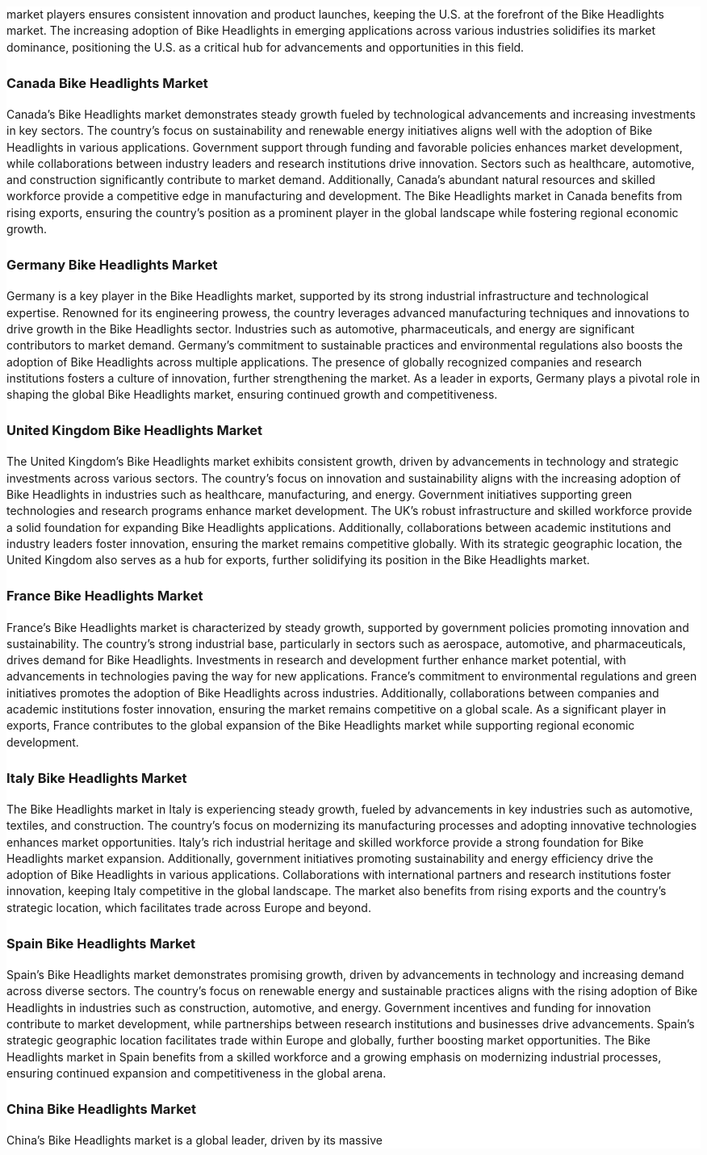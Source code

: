 market players ensures consistent innovation and product launches, keeping the U.S. at the forefront of the Bike Headlights market. The increasing adoption of Bike Headlights in emerging applications across various industries solidifies its market dominance, positioning the U.S. as a critical hub for advancements and opportunities in this field.</p><h3>Canada Bike Headlights Market</h3><p>Canada&rsquo;s Bike Headlights market demonstrates steady growth fueled by technological advancements and increasing investments in key sectors. The country&rsquo;s focus on sustainability and renewable energy initiatives aligns well with the adoption of Bike Headlights in various applications. Government support through funding and favorable policies enhances market development, while collaborations between industry leaders and research institutions drive innovation. Sectors such as healthcare, automotive, and construction significantly contribute to market demand. Additionally, Canada&rsquo;s abundant natural resources and skilled workforce provide a competitive edge in manufacturing and development. The Bike Headlights market in Canada benefits from rising exports, ensuring the country&rsquo;s position as a prominent player in the global landscape while fostering regional economic growth.</p><h3>Germany Bike Headlights Market</h3><p>Germany is a key player in the Bike Headlights market, supported by its strong industrial infrastructure and technological expertise. Renowned for its engineering prowess, the country leverages advanced manufacturing techniques and innovations to drive growth in the Bike Headlights sector. Industries such as automotive, pharmaceuticals, and energy are significant contributors to market demand. Germany&rsquo;s commitment to sustainable practices and environmental regulations also boosts the adoption of Bike Headlights across multiple applications. The presence of globally recognized companies and research institutions fosters a culture of innovation, further strengthening the market. As a leader in exports, Germany plays a pivotal role in shaping the global Bike Headlights market, ensuring continued growth and competitiveness.</p><h3>United Kingdom Bike Headlights Market</h3><p>The United Kingdom&rsquo;s Bike Headlights market exhibits consistent growth, driven by advancements in technology and strategic investments across various sectors. The country&rsquo;s focus on innovation and sustainability aligns with the increasing adoption of Bike Headlights in industries such as healthcare, manufacturing, and energy. Government initiatives supporting green technologies and research programs enhance market development. The UK&rsquo;s robust infrastructure and skilled workforce provide a solid foundation for expanding Bike Headlights applications. Additionally, collaborations between academic institutions and industry leaders foster innovation, ensuring the market remains competitive globally. With its strategic geographic location, the United Kingdom also serves as a hub for exports, further solidifying its position in the Bike Headlights market.</p><h3>France Bike Headlights Market</h3><p>France&rsquo;s Bike Headlights market is characterized by steady growth, supported by government policies promoting innovation and sustainability. The country&rsquo;s strong industrial base, particularly in sectors such as aerospace, automotive, and pharmaceuticals, drives demand for Bike Headlights. Investments in research and development further enhance market potential, with advancements in technologies paving the way for new applications. France&rsquo;s commitment to environmental regulations and green initiatives promotes the adoption of Bike Headlights across industries. Additionally, collaborations between companies and academic institutions foster innovation, ensuring the market remains competitive on a global scale. As a significant player in exports, France contributes to the global expansion of the Bike Headlights market while supporting regional economic development.</p><h3>Italy Bike Headlights Market</h3><p>The Bike Headlights market in Italy is experiencing steady growth, fueled by advancements in key industries such as automotive, textiles, and construction. The country&rsquo;s focus on modernizing its manufacturing processes and adopting innovative technologies enhances market opportunities. Italy&rsquo;s rich industrial heritage and skilled workforce provide a strong foundation for Bike Headlights market expansion. Additionally, government initiatives promoting sustainability and energy efficiency drive the adoption of Bike Headlights in various applications. Collaborations with international partners and research institutions foster innovation, keeping Italy competitive in the global landscape. The market also benefits from rising exports and the country&rsquo;s strategic location, which facilitates trade across Europe and beyond.</p><h3>Spain Bike Headlights Market</h3><p>Spain&rsquo;s Bike Headlights market demonstrates promising growth, driven by advancements in technology and increasing demand across diverse sectors. The country&rsquo;s focus on renewable energy and sustainable practices aligns with the rising adoption of Bike Headlights in industries such as construction, automotive, and energy. Government incentives and funding for innovation contribute to market development, while partnerships between research institutions and businesses drive advancements. Spain&rsquo;s strategic geographic location facilitates trade within Europe and globally, further boosting market opportunities. The Bike Headlights market in Spain benefits from a skilled workforce and a growing emphasis on modernizing industrial processes, ensuring continued expansion and competitiveness in the global arena.</p><h3>China Bike Headlights Market</h3><p>China&rsquo;s Bike Headlights market is a global leader, driven by its massive